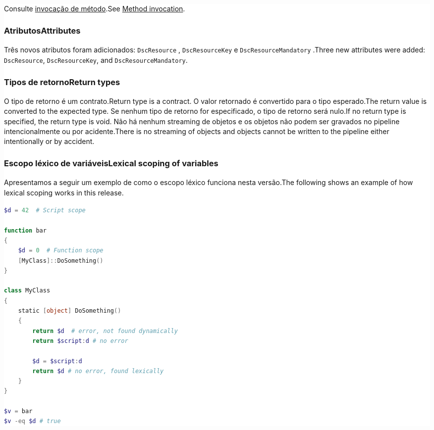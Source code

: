 <span data-ttu-id="eba6e-225">Consulte [invocação de método](#method-invocation).</span><span class="sxs-lookup"><span data-stu-id="eba6e-225">See [Method invocation](#method-invocation).</span></span>

### <a name="attributes"></a><span data-ttu-id="eba6e-226">Atributos</span><span class="sxs-lookup"><span data-stu-id="eba6e-226">Attributes</span></span>

<span data-ttu-id="eba6e-227">Três novos atributos foram adicionados: `DscResource` , `DscResourceKey` e `DscResourceMandatory` .</span><span class="sxs-lookup"><span data-stu-id="eba6e-227">Three new attributes were added: `DscResource`, `DscResourceKey`, and `DscResourceMandatory`.</span></span>

### <a name="return-types"></a><span data-ttu-id="eba6e-228">Tipos de retorno</span><span class="sxs-lookup"><span data-stu-id="eba6e-228">Return types</span></span>

<span data-ttu-id="eba6e-229">O tipo de retorno é um contrato.</span><span class="sxs-lookup"><span data-stu-id="eba6e-229">Return type is a contract.</span></span> <span data-ttu-id="eba6e-230">O valor retornado é convertido para o tipo esperado.</span><span class="sxs-lookup"><span data-stu-id="eba6e-230">The return value is converted to the expected type.</span></span>
<span data-ttu-id="eba6e-231">Se nenhum tipo de retorno for especificado, o tipo de retorno será nulo.</span><span class="sxs-lookup"><span data-stu-id="eba6e-231">If no return type is specified, the return type is void.</span></span> <span data-ttu-id="eba6e-232">Não há nenhum streaming de objetos e os objetos não podem ser gravados no pipeline intencionalmente ou por acidente.</span><span class="sxs-lookup"><span data-stu-id="eba6e-232">There is no streaming of objects and objects cannot be written to the pipeline either intentionally or by accident.</span></span>

### <a name="lexical-scoping-of-variables"></a><span data-ttu-id="eba6e-233">Escopo léxico de variáveis</span><span class="sxs-lookup"><span data-stu-id="eba6e-233">Lexical scoping of variables</span></span>

<span data-ttu-id="eba6e-234">Apresentamos a seguir um exemplo de como o escopo léxico funciona nesta versão.</span><span class="sxs-lookup"><span data-stu-id="eba6e-234">The following shows an example of how lexical scoping works in this release.</span></span>

```powershell
$d = 42  # Script scope

function bar
{
    $d = 0  # Function scope
    [MyClass]::DoSomething()
}

class MyClass
{
    static [object] DoSomething()
    {
        return $d  # error, not found dynamically
        return $script:d # no error

        $d = $script:d
        return $d # no error, found lexically
    }
}

$v = bar
$v -eq $d # true
```
